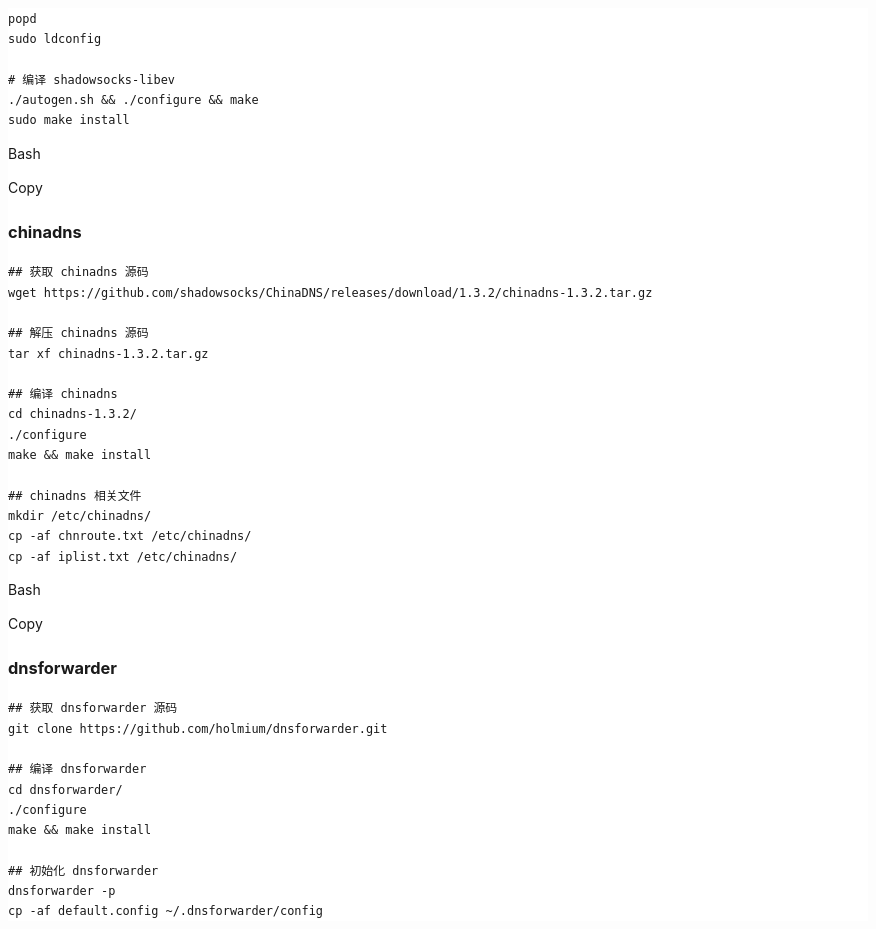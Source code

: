 ```
popd
sudo ldconfig

# 编译 shadowsocks-libev
./autogen.sh && ./configure && make
sudo make install
```

Bash

Copy

### [](https://www.zfl9.com/ss-redir.html#chinadns "chinadns")chinadns

```
## 获取 chinadns 源码
wget https://github.com/shadowsocks/ChinaDNS/releases/download/1.3.2/chinadns-1.3.2.tar.gz

## 解压 chinadns 源码
tar xf chinadns-1.3.2.tar.gz

## 编译 chinadns
cd chinadns-1.3.2/
./configure
make && make install

## chinadns 相关文件
mkdir /etc/chinadns/
cp -af chnroute.txt /etc/chinadns/
cp -af iplist.txt /etc/chinadns/
```

Bash

Copy

### [](https://www.zfl9.com/ss-redir.html#dnsforwarder "dnsforwarder")dnsforwarder

```
## 获取 dnsforwarder 源码
git clone https://github.com/holmium/dnsforwarder.git

## 编译 dnsforwarder
cd dnsforwarder/
./configure
make && make install

## 初始化 dnsforwarder
dnsforwarder -p
cp -af default.config ~/.dnsforwarder/config
```
